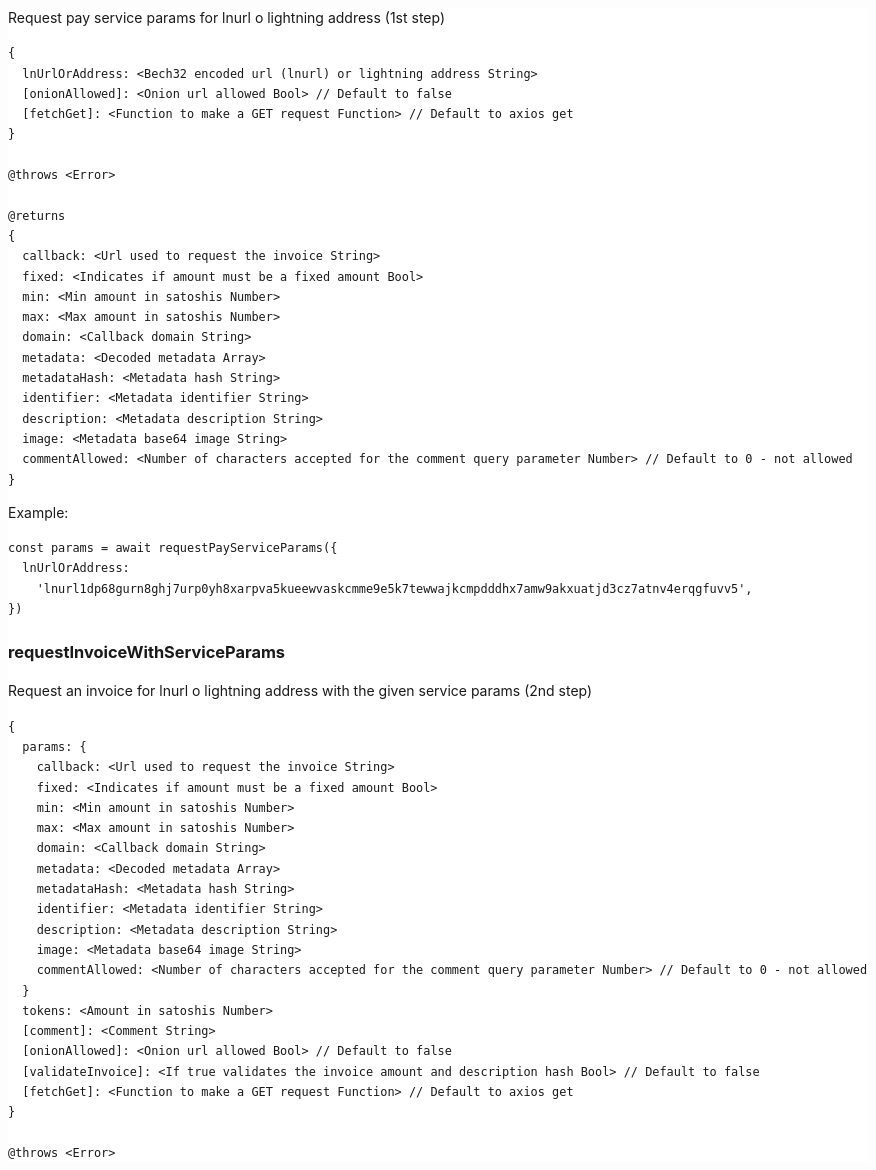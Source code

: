 Request pay service params for lnurl o lightning address (1st step)

```
{
  lnUrlOrAddress: <Bech32 encoded url (lnurl) or lightning address String>
  [onionAllowed]: <Onion url allowed Bool> // Default to false
  [fetchGet]: <Function to make a GET request Function> // Default to axios get
}

@throws <Error>

@returns
{
  callback: <Url used to request the invoice String>
  fixed: <Indicates if amount must be a fixed amount Bool>
  min: <Min amount in satoshis Number>
  max: <Max amount in satoshis Number>
  domain: <Callback domain String>
  metadata: <Decoded metadata Array>
  metadataHash: <Metadata hash String>
  identifier: <Metadata identifier String>
  description: <Metadata description String>
  image: <Metadata base64 image String>
  commentAllowed: <Number of characters accepted for the comment query parameter Number> // Default to 0 - not allowed
}
```

Example:

```node
const params = await requestPayServiceParams({
  lnUrlOrAddress:
    'lnurl1dp68gurn8ghj7urp0yh8xarpva5kueewvaskcmme9e5k7tewwajkcmpdddhx7amw9akxuatjd3cz7atnv4erqgfuvv5',
})
```

### requestInvoiceWithServiceParams

Request an invoice for lnurl o lightning address with the given service params (2nd step)

```
{
  params: {
    callback: <Url used to request the invoice String>
    fixed: <Indicates if amount must be a fixed amount Bool>
    min: <Min amount in satoshis Number>
    max: <Max amount in satoshis Number>
    domain: <Callback domain String>
    metadata: <Decoded metadata Array>
    metadataHash: <Metadata hash String>
    identifier: <Metadata identifier String>
    description: <Metadata description String>
    image: <Metadata base64 image String>
    commentAllowed: <Number of characters accepted for the comment query parameter Number> // Default to 0 - not allowed
  }
  tokens: <Amount in satoshis Number>
  [comment]: <Comment String>
  [onionAllowed]: <Onion url allowed Bool> // Default to false
  [validateInvoice]: <If true validates the invoice amount and description hash Bool> // Default to false
  [fetchGet]: <Function to make a GET request Function> // Default to axios get
}

@throws <Error>
```